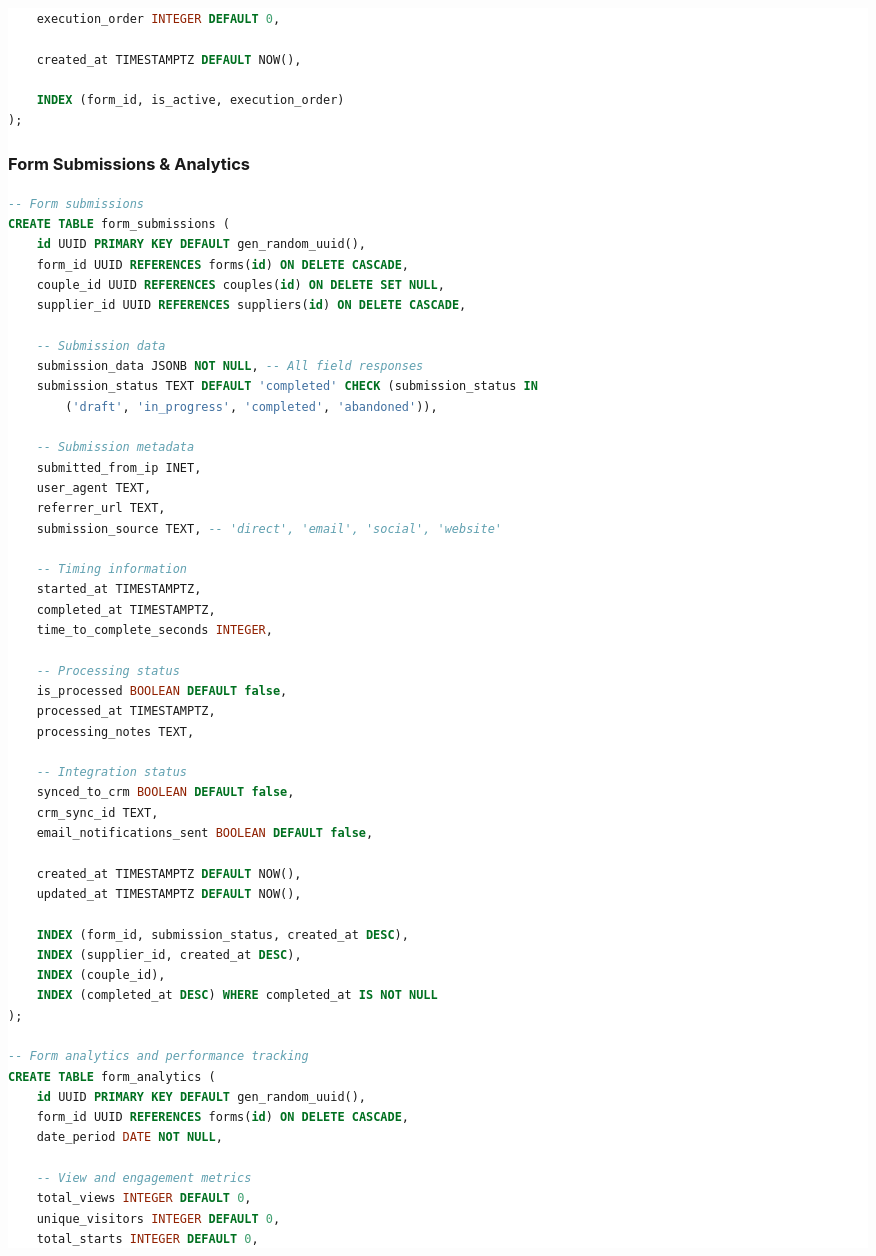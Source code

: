 ```sql
    execution_order INTEGER DEFAULT 0,
    
    created_at TIMESTAMPTZ DEFAULT NOW(),
    
    INDEX (form_id, is_active, execution_order)
);
```

### Form Submissions & Analytics

```sql
-- Form submissions
CREATE TABLE form_submissions (
    id UUID PRIMARY KEY DEFAULT gen_random_uuid(),
    form_id UUID REFERENCES forms(id) ON DELETE CASCADE,
    couple_id UUID REFERENCES couples(id) ON DELETE SET NULL,
    supplier_id UUID REFERENCES suppliers(id) ON DELETE CASCADE,
    
    -- Submission data
    submission_data JSONB NOT NULL, -- All field responses
    submission_status TEXT DEFAULT 'completed' CHECK (submission_status IN 
        ('draft', 'in_progress', 'completed', 'abandoned')),
    
    -- Submission metadata
    submitted_from_ip INET,
    user_agent TEXT,
    referrer_url TEXT,
    submission_source TEXT, -- 'direct', 'email', 'social', 'website'
    
    -- Timing information
    started_at TIMESTAMPTZ,
    completed_at TIMESTAMPTZ,
    time_to_complete_seconds INTEGER,
    
    -- Processing status
    is_processed BOOLEAN DEFAULT false,
    processed_at TIMESTAMPTZ,
    processing_notes TEXT,
    
    -- Integration status
    synced_to_crm BOOLEAN DEFAULT false,
    crm_sync_id TEXT,
    email_notifications_sent BOOLEAN DEFAULT false,
    
    created_at TIMESTAMPTZ DEFAULT NOW(),
    updated_at TIMESTAMPTZ DEFAULT NOW(),
    
    INDEX (form_id, submission_status, created_at DESC),
    INDEX (supplier_id, created_at DESC),
    INDEX (couple_id),
    INDEX (completed_at DESC) WHERE completed_at IS NOT NULL
);

-- Form analytics and performance tracking
CREATE TABLE form_analytics (
    id UUID PRIMARY KEY DEFAULT gen_random_uuid(),
    form_id UUID REFERENCES forms(id) ON DELETE CASCADE,
    date_period DATE NOT NULL,
    
    -- View and engagement metrics
    total_views INTEGER DEFAULT 0,
    unique_visitors INTEGER DEFAULT 0,
    total_starts INTEGER DEFAULT 0,
```